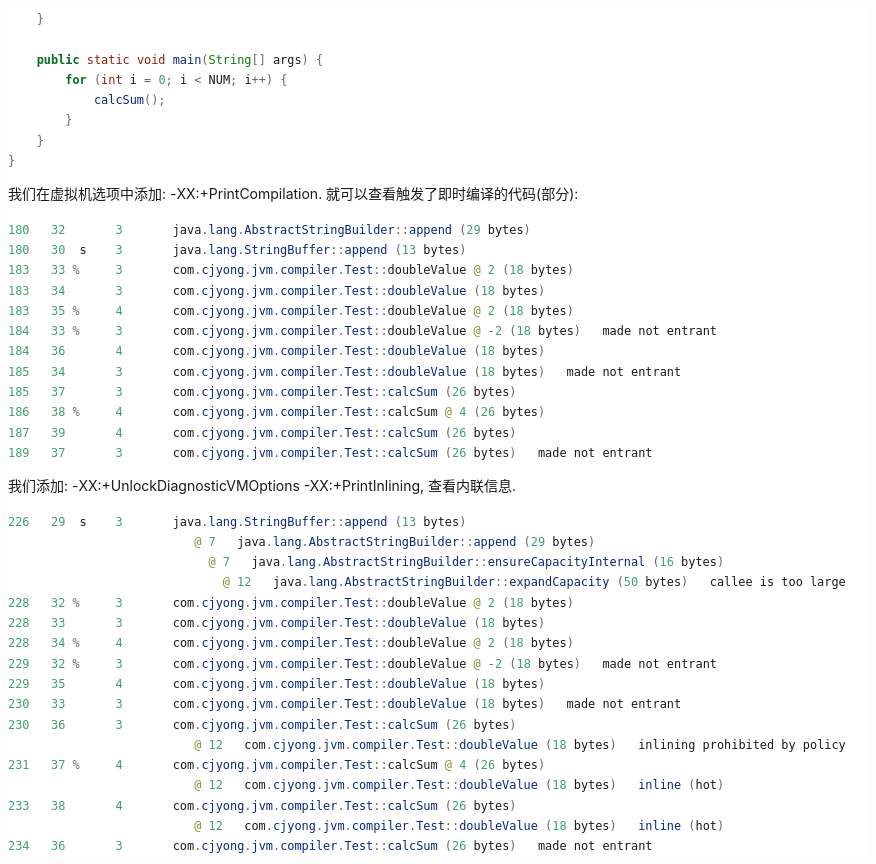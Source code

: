 ```java
    }

    public static void main(String[] args) {
        for (int i = 0; i < NUM; i++) {
            calcSum();
        }
    }
}
```

我们在虚拟机选项中添加: -XX:+PrintCompilation. 就可以查看触发了即时编译的代码(部分):

```java
180   32       3       java.lang.AbstractStringBuilder::append (29 bytes)
180   30  s    3       java.lang.StringBuffer::append (13 bytes)
183   33 %     3       com.cjyong.jvm.compiler.Test::doubleValue @ 2 (18 bytes)
183   34       3       com.cjyong.jvm.compiler.Test::doubleValue (18 bytes)
183   35 %     4       com.cjyong.jvm.compiler.Test::doubleValue @ 2 (18 bytes)
184   33 %     3       com.cjyong.jvm.compiler.Test::doubleValue @ -2 (18 bytes)   made not entrant
184   36       4       com.cjyong.jvm.compiler.Test::doubleValue (18 bytes)
185   34       3       com.cjyong.jvm.compiler.Test::doubleValue (18 bytes)   made not entrant
185   37       3       com.cjyong.jvm.compiler.Test::calcSum (26 bytes)
186   38 %     4       com.cjyong.jvm.compiler.Test::calcSum @ 4 (26 bytes)
187   39       4       com.cjyong.jvm.compiler.Test::calcSum (26 bytes)
189   37       3       com.cjyong.jvm.compiler.Test::calcSum (26 bytes)   made not entrant
```

我们添加: -XX:+UnlockDiagnosticVMOptions -XX:+PrintInlining, 查看内联信息.

```java
226   29  s    3       java.lang.StringBuffer::append (13 bytes)
                          @ 7   java.lang.AbstractStringBuilder::append (29 bytes)
                            @ 7   java.lang.AbstractStringBuilder::ensureCapacityInternal (16 bytes)
                              @ 12   java.lang.AbstractStringBuilder::expandCapacity (50 bytes)   callee is too large
228   32 %     3       com.cjyong.jvm.compiler.Test::doubleValue @ 2 (18 bytes)
228   33       3       com.cjyong.jvm.compiler.Test::doubleValue (18 bytes)
228   34 %     4       com.cjyong.jvm.compiler.Test::doubleValue @ 2 (18 bytes)
229   32 %     3       com.cjyong.jvm.compiler.Test::doubleValue @ -2 (18 bytes)   made not entrant
229   35       4       com.cjyong.jvm.compiler.Test::doubleValue (18 bytes)
230   33       3       com.cjyong.jvm.compiler.Test::doubleValue (18 bytes)   made not entrant
230   36       3       com.cjyong.jvm.compiler.Test::calcSum (26 bytes)
                          @ 12   com.cjyong.jvm.compiler.Test::doubleValue (18 bytes)   inlining prohibited by policy
231   37 %     4       com.cjyong.jvm.compiler.Test::calcSum @ 4 (26 bytes)
                          @ 12   com.cjyong.jvm.compiler.Test::doubleValue (18 bytes)   inline (hot)
233   38       4       com.cjyong.jvm.compiler.Test::calcSum (26 bytes)
                          @ 12   com.cjyong.jvm.compiler.Test::doubleValue (18 bytes)   inline (hot)
234   36       3       com.cjyong.jvm.compiler.Test::calcSum (26 bytes)   made not entrant
```
